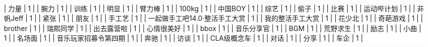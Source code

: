| 力量 | 1 |
| 腕力 | 1 |
| 训练 | 1 |
| 明显 | 1 |
| 臂力棒 | 1 |
| 100kg | 1 |
| 中国BOY | 1 |
| 综艺 | 1 |
| 偷子 | 1 |
| 比赛 | 1 |
| 运动哔计划 | 1 |
| 非帆Jeff | 1 |
| 紧张 | 1 |
| 朋友 | 1 |
| 手工艺 | 1 |
| 一起做手工吧14.0·整活手工大赏 | 1 |
| 我的整活手工大赏 | 1 |
| 花少北 | 1 |
| 奇葩游戏 | 1 |
| brother | 1 |
| 瑞熙同学 | 1 |
| 出去露营啦 | 1 |
| 心情很美好 | 1 |
| bbox | 1 |
| 音乐分享官 | 1 |
| BGM | 1 |
| 荒野求生 | 1 |
| 励志 | 1 |
| 小曲 | 1 |
| 名场面 | 1 |
| 音乐玩家招募令第四期 | 1 |
| 奔驰 | 1 |
| 访谈 | 1 |
| CLA级概念车 | 1 |
| 对话 | 1 |
| 分享 | 1 |
| 车企 | 1 |